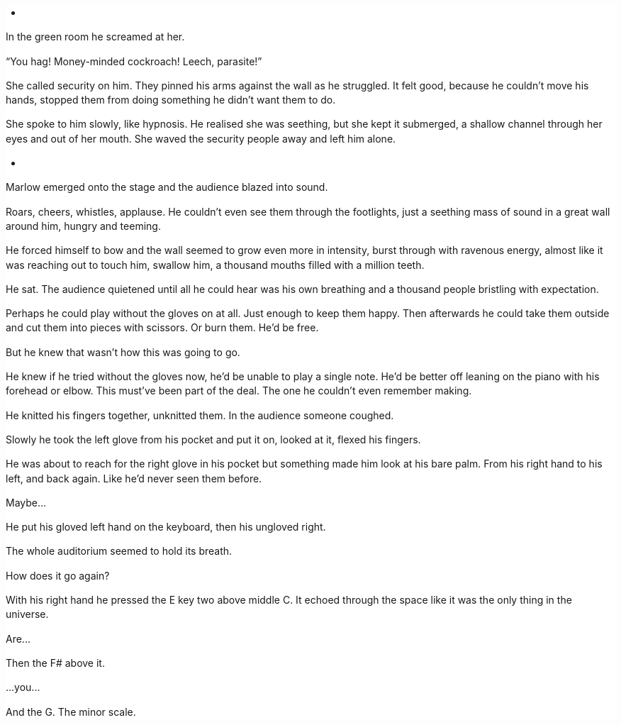 *

In the green room he screamed at her.

“You hag! Money-minded cockroach! Leech, parasite!”

She called security on him. They pinned his arms against the wall as he struggled. It felt good, because he couldn’t move his hands, stopped them from doing something he didn’t want them to do.

She spoke to him slowly, like hypnosis. He realised she was seething, but she kept it submerged, a shallow channel through her eyes and out of her mouth. She waved the security people away and left him alone.

*

Marlow emerged onto the stage and the audience blazed into sound.

Roars, cheers, whistles, applause. He couldn’t even see them through the footlights, just a seething mass of sound in a great wall around him, hungry and teeming.

He forced himself to bow and the wall seemed to grow even more in intensity, burst through with ravenous energy, almost like it was reaching out to touch him, swallow him, a thousand mouths filled with a million teeth.

He sat. The audience quietened until all he could hear was his own breathing and a thousand people bristling with expectation.

Perhaps he could play without the gloves on at all. Just enough to keep them happy. Then afterwards he could take them outside and cut them into pieces with scissors. Or burn them. He’d be free.

But he knew that wasn’t how this was going to go.

He knew if he tried without the gloves now, he’d be unable to play a single note. He’d be better off leaning on the piano with his forehead or elbow. This must’ve been part of the deal. The one he couldn’t even remember making.

He knitted his fingers together, unknitted them. In the audience someone coughed.

Slowly he took the left glove from his pocket and put it on, looked at it, flexed his fingers.

He was about to reach for the right glove in his pocket but something made him look at his bare palm. From his right hand to his left, and back again. Like he’d never seen them before.

Maybe...

He put his gloved left hand on the keyboard, then his ungloved right.

The whole auditorium seemed to hold its breath.

How does it go again?

With his right hand he pressed the E key two above middle C. It echoed through the space like it was the only thing in the universe.

Are...

Then the F# above it.

...you...

And the G. The minor scale.
